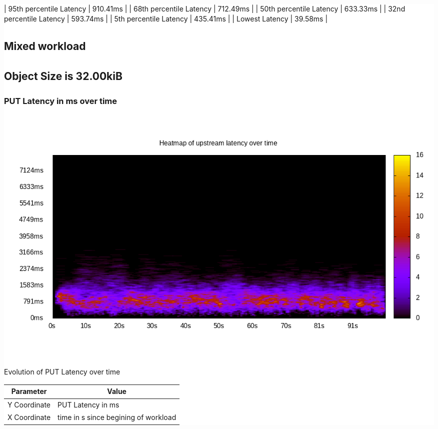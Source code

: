 | 95th percentile Latency | 910.41ms |
| 68th percentile Latency | 712.49ms |
| 50th percentile Latency | 633.33ms |
| 32nd percentile Latency | 593.74ms |
| 5th percentile Latency | 435.41ms |
| Lowest Latency | 39.58ms |


## Mixed workload




## Object Size is 32.00kiB



### PUT Latency in ms over time

![over-time-heatmap-Latency-mixed-nClients=512-objectSize=32768](evileye/over-time-heatmap-Latency-mixed-nClients=512-objectSize=32768-up.png)

Evolution of PUT Latency over time

| Parameter | Value |
| --- | --- |
| Y Coordinate | PUT Latency in ms |
| X Coordinate | time in s since begining of workload |
